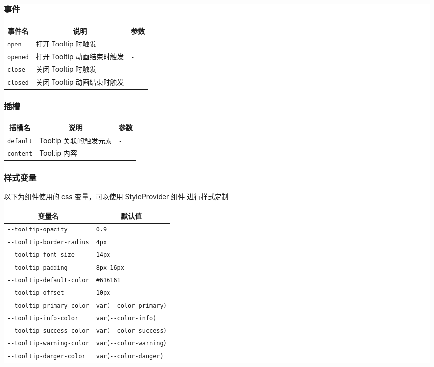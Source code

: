 ### 事件

| 事件名 | 说明 | 参数 |
| --- | --- | --- |
| `open` | 打开 Tooltip 时触发 | `-` |
| `opened` | 打开 Tooltip 动画结束时触发 | `-` |
| `close` | 关闭 Tooltip 时触发 | `-` |
| `closed` | 关闭 Tooltip 动画结束时触发 | `-` |

### 插槽

| 插槽名 | 说明 | 参数 |
| --- | --- | --- |
| `default` | Tooltip 关联的触发元素 | `-` |
| `content` | Tooltip 内容 | `-` |

### 样式变量

以下为组件使用的 css 变量，可以使用 [StyleProvider 组件](#/zh-CN/style-provider) 进行样式定制

| 变量名 | 默认值 |
| --- | --- |
| `--tooltip-opacity` | `0.9` |
| `--tooltip-border-radius` | `4px` |
| `--tooltip-font-size` | `14px` |
| `--tooltip-padding` | `8px 16px` |
| `--tooltip-default-color` | `#616161` |
| `--tooltip-offset` | `10px` |
| `--tooltip-primary-color` | `var(--color-primary)` |
| `--tooltip-info-color` | `var(--color-info)` |
| `--tooltip-success-color` | `var(--color-success)` |
| `--tooltip-warning-color` | `var(--color-warning)` |
| `--tooltip-danger-color` | `var(--color-danger)` |